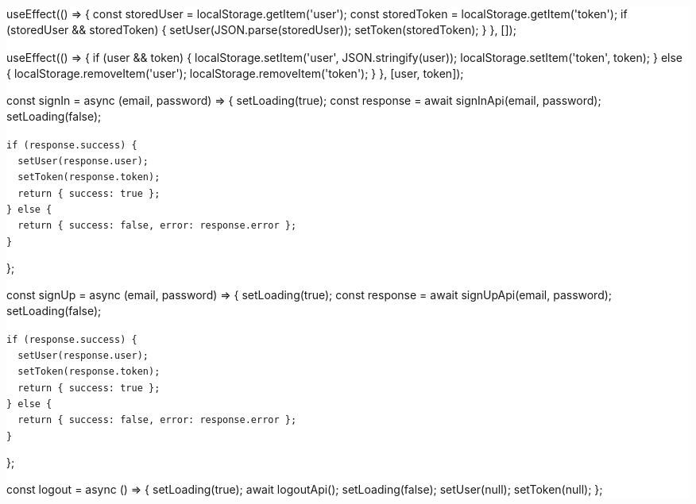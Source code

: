   useEffect(() => {
    const storedUser = localStorage.getItem('user');
    const storedToken = localStorage.getItem('token');
    if (storedUser && storedToken) {
      setUser(JSON.parse(storedUser));
      setToken(storedToken);
    }
  }, []);

  useEffect(() => {
    if (user && token) {
      localStorage.setItem('user', JSON.stringify(user));
      localStorage.setItem('token', token);
    } else {
      localStorage.removeItem('user');
      localStorage.removeItem('token');
    }
  }, [user, token]);

  const signIn = async (email, password) => {
    setLoading(true);
    const response = await signInApi(email, password);
    setLoading(false);

    if (response.success) {
      setUser(response.user);
      setToken(response.token);
      return { success: true };
    } else {
      return { success: false, error: response.error };
    }
  };

  const signUp = async (email, password) => {
    setLoading(true);
    const response = await signUpApi(email, password);
    setLoading(false);

    if (response.success) {
      setUser(response.user);
      setToken(response.token);
      return { success: true };
    } else {
      return { success: false, error: response.error };
    }
  };

  const logout = async () => {
    setLoading(true);
    await logoutApi();
    setLoading(false);
    setUser(null);
    setToken(null);
  };
